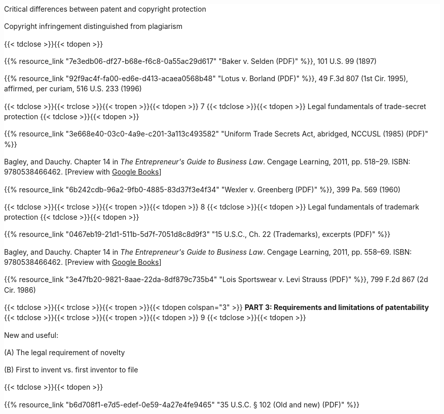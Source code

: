 Critical differences between patent and copyright protection

Copyright infringement distinguished from plagiarism

{{< tdclose >}}{{< tdopen >}}

{{% resource_link "7e3edb06-df27-b68e-f6c8-0a55ac29d617" "Baker v. Selden (PDF)" %}}, 101 U.S. 99 (1897)

{{% resource_link "92f9ac4f-fa00-ed6e-d413-acaea0568b48" "Lotus v. Borland (PDF)" %}}, 49 F.3d 807 (1st Cir. 1995), affirmed, per curiam, 516 U.S. 233 (1996)

{{< tdclose >}}{{< trclose >}}{{< tropen >}}{{< tdopen >}}
7
{{< tdclose >}}{{< tdopen >}}
Legal fundamentals of trade-secret protection
{{< tdclose >}}{{< tdopen >}}

{{% resource_link "3e668e40-03c0-4a9e-c201-3a113c493582" "Uniform Trade Secrets Act, abridged, NCCUSL (1985) (PDF)" %}}

Bagley, and Dauchy. Chapter 14 in *The Entrepreneur's Guide to Business Law*. Cengage Learning, 2011, pp. 518–29. ISBN: 9780538466462. \[Preview with [Google Books](http://books.google.com/books?id=YJzRs2mFkZYC&pg=PA518#v=onepage)\]

{{% resource_link "6b242cdb-96a2-9fb0-4885-83d37f3e4f34" "Wexler v. Greenberg (PDF)" %}}, 399 Pa. 569 (1960)

{{< tdclose >}}{{< trclose >}}{{< tropen >}}{{< tdopen >}}
8
{{< tdclose >}}{{< tdopen >}}
Legal fundamentals of trademark protection
{{< tdclose >}}{{< tdopen >}}

{{% resource_link "0467eb19-21d1-511b-5d7f-7051d8c8d9f3" "15 U.S.C., Ch. 22 (Trademarks), excerpts (PDF)" %}}

Bagley, and Dauchy. Chapter 14 in *The Entrepreneur's Guide to Business Law*. Cengage Learning, 2011, pp. 558–69. ISBN: 9780538466462. \[Preview with [Google Books](http://books.google.com/books?id=YJzRs2mFkZYC&pg=PA558#v=onepage)\]

{{% resource_link "3e47fb20-9821-8aae-22da-8df879c735b4" "Lois Sportswear v. Levi Strauss (PDF)" %}}, 799 F.2d 867 (2d Cir. 1986)

{{< tdclose >}}{{< trclose >}}{{< tropen >}}{{< tdopen colspan="3" >}}
**PART 3: Requirements and limitations of patentability**
{{< tdclose >}}{{< trclose >}}{{< tropen >}}{{< tdopen >}}
9
{{< tdclose >}}{{< tdopen >}}

New and useful:

(A) The legal requirement of novelty

(B) First to invent vs. first inventor to file

{{< tdclose >}}{{< tdopen >}}

{{% resource_link "b6d708f1-e7d5-edef-0e59-4a27e4fe9465" "35 U.S.C. § 102 (Old and new) (PDF)" %}}
